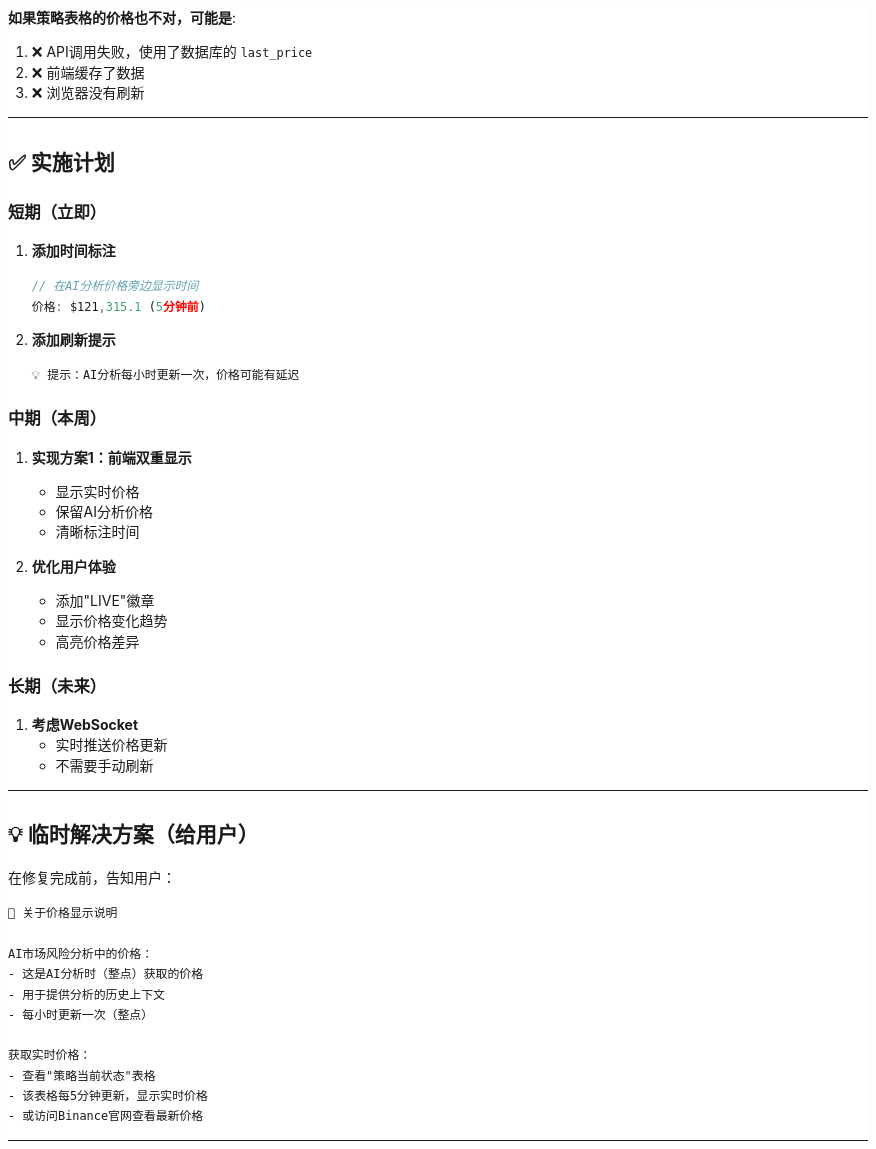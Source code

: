 **如果策略表格的价格也不对，可能是**:
1. ❌ API调用失败，使用了数据库的 `last_price`
2. ❌ 前端缓存了数据
3. ❌ 浏览器没有刷新

---

## ✅ 实施计划

### 短期（立即）

1. **添加时间标注**
   ```javascript
   // 在AI分析价格旁边显示时间
   价格: $121,315.1 (5分钟前)
   ```

2. **添加刷新提示**
   ```
   💡 提示：AI分析每小时更新一次，价格可能有延迟
   ```

### 中期（本周）

1. **实现方案1：前端双重显示**
   - 显示实时价格
   - 保留AI分析价格
   - 清晰标注时间

2. **优化用户体验**
   - 添加"LIVE"徽章
   - 显示价格变化趋势
   - 高亮价格差异

### 长期（未来）

1. **考虑WebSocket**
   - 实时推送价格更新
   - 不需要手动刷新

---

## 💡 临时解决方案（给用户）

在修复完成前，告知用户：

```
📌 关于价格显示说明

AI市场风险分析中的价格：
- 这是AI分析时（整点）获取的价格
- 用于提供分析的历史上下文
- 每小时更新一次（整点）

获取实时价格：
- 查看"策略当前状态"表格
- 该表格每5分钟更新，显示实时价格
- 或访问Binance官网查看最新价格
```

---